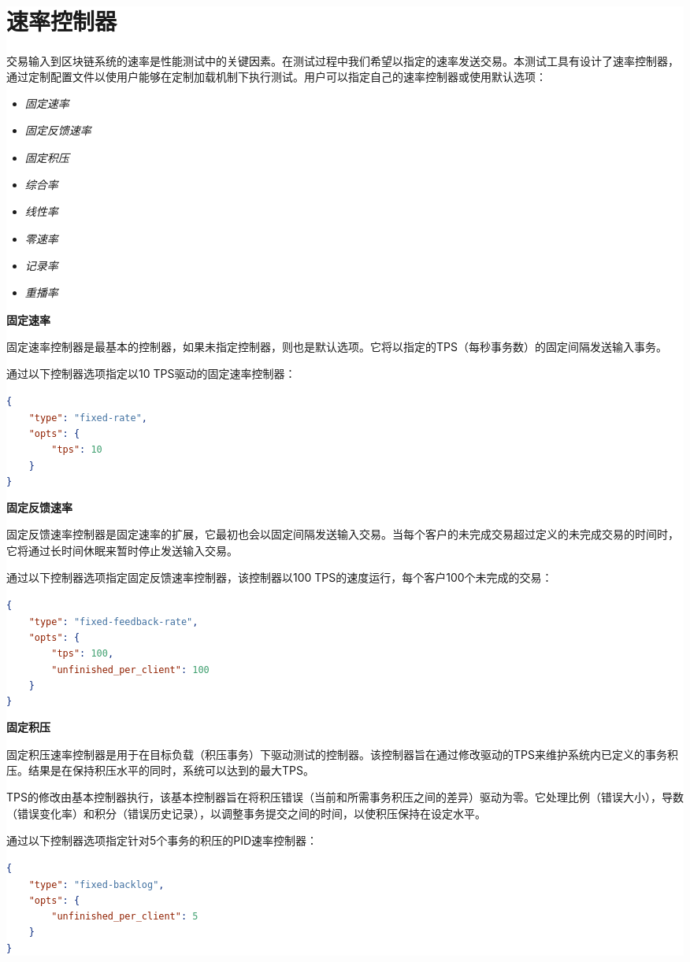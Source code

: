 # 速率控制器

交易输入到区块链系统的速率是性能测试中的关键因素。在测试过程中我们希望以指定的速率发送交易。本测试工具有设计了速率控制器，通过定制配置文件以使用户能够在定制加载机制下执行测试。用户可以指定自己的速率控制器或使用默认选项：

-   *固定速率*

-   *固定反馈速率*

-   *固定积压*

-   *综合率*

-   *线性率*

-   *零速率*

-   *记录率*

-   *重播率*

**固定速率**

固定速率控制器是最基本的控制器，如果未指定控制器，则也是默认选项。它将以指定的TPS（每秒事务数）的固定间隔发送输入事务。

通过以下控制器选项指定以10 TPS驱动的固定速率控制器：
```json
{
	"type": "fixed-rate",
	"opts": {
		"tps": 10
	}
}
```
**固定反馈速率**

固定反馈速率控制器是固定速率的扩展，它最初也会以固定间隔发送输入交易。当每个客户的未完成交易超过定义的未完成交易的时间时，它将通过长时间休眠来暂时停止发送输入交易。

通过以下控制器选项指定固定反馈速率控制器，该控制器以100
TPS的速度运行，每个客户100个未完成的交易：
```json
{
	"type": "fixed-feedback-rate",
	"opts": {
		"tps": 100,
		"unfinished_per_client": 100
	}
}
```


**固定积压**

固定积压速率控制器是用于在目标负载（积压事务）下驱动测试的控制器。该控制器旨在通过修改驱动的TPS来维护系统内已定义的事务积压。结果是在保持积压水平的同时，系统可以达到的最大TPS。

TPS的修改由基本控制器执行，该基本控制器旨在将积压错误（当前和所需事务积压之间的差异）驱动为零。它处理比例（错误大小），导数（错误变化率）和积分（错误历史记录），以调整事务提交之间的时间，以使积压保持在设定水平。

通过以下控制器选项指定针对5个事务的积压的PID速率控制器：
```json
{
	"type": "fixed-backlog",
	"opts": {
		"unfinished_per_client": 5
	}
}
```
